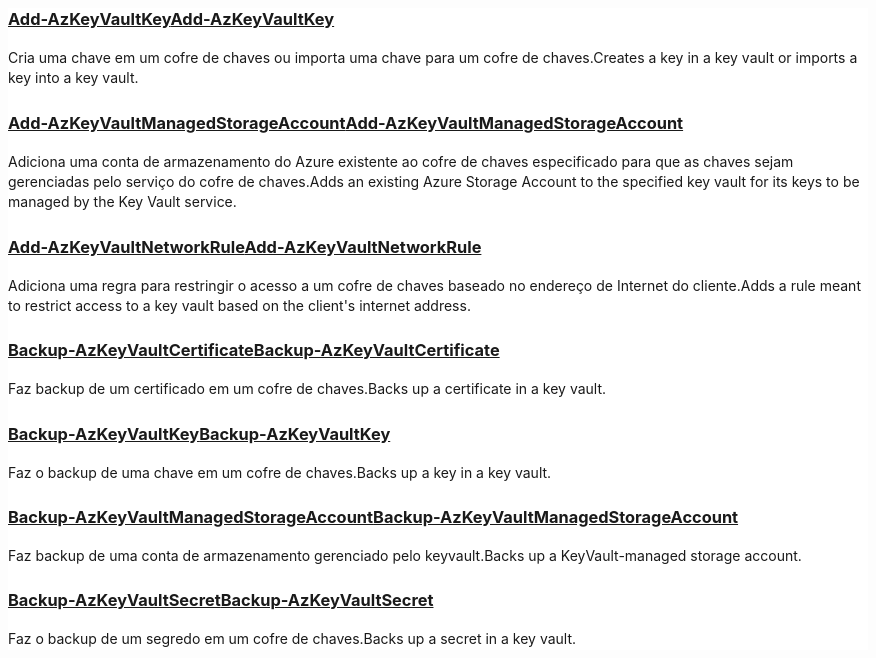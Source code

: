 ### [<span data-ttu-id="08263-109">Add-AzKeyVaultKey</span><span class="sxs-lookup"><span data-stu-id="08263-109">Add-AzKeyVaultKey</span></span>](Add-AzKeyVaultKey.md)
<span data-ttu-id="08263-110">Cria uma chave em um cofre de chaves ou importa uma chave para um cofre de chaves.</span><span class="sxs-lookup"><span data-stu-id="08263-110">Creates a key in a key vault or imports a key into a key vault.</span></span>

### [<span data-ttu-id="08263-111">Add-AzKeyVaultManagedStorageAccount</span><span class="sxs-lookup"><span data-stu-id="08263-111">Add-AzKeyVaultManagedStorageAccount</span></span>](Add-AzKeyVaultManagedStorageAccount.md)
<span data-ttu-id="08263-112">Adiciona uma conta de armazenamento do Azure existente ao cofre de chaves especificado para que as chaves sejam gerenciadas pelo serviço do cofre de chaves.</span><span class="sxs-lookup"><span data-stu-id="08263-112">Adds an existing Azure Storage Account to the specified key vault for its keys to be managed by the Key Vault service.</span></span>

### [<span data-ttu-id="08263-113">Add-AzKeyVaultNetworkRule</span><span class="sxs-lookup"><span data-stu-id="08263-113">Add-AzKeyVaultNetworkRule</span></span>](Add-AzKeyVaultNetworkRule.md)
<span data-ttu-id="08263-114">Adiciona uma regra para restringir o acesso a um cofre de chaves baseado no endereço de Internet do cliente.</span><span class="sxs-lookup"><span data-stu-id="08263-114">Adds a rule meant to restrict access to a key vault based on the client's internet address.</span></span>

### [<span data-ttu-id="08263-115">Backup-AzKeyVaultCertificate</span><span class="sxs-lookup"><span data-stu-id="08263-115">Backup-AzKeyVaultCertificate</span></span>](Backup-AzKeyVaultCertificate.md)
<span data-ttu-id="08263-116">Faz backup de um certificado em um cofre de chaves.</span><span class="sxs-lookup"><span data-stu-id="08263-116">Backs up a certificate in a key vault.</span></span>

### [<span data-ttu-id="08263-117">Backup-AzKeyVaultKey</span><span class="sxs-lookup"><span data-stu-id="08263-117">Backup-AzKeyVaultKey</span></span>](Backup-AzKeyVaultKey.md)
<span data-ttu-id="08263-118">Faz o backup de uma chave em um cofre de chaves.</span><span class="sxs-lookup"><span data-stu-id="08263-118">Backs up a key in a key vault.</span></span>

### [<span data-ttu-id="08263-119">Backup-AzKeyVaultManagedStorageAccount</span><span class="sxs-lookup"><span data-stu-id="08263-119">Backup-AzKeyVaultManagedStorageAccount</span></span>](Backup-AzKeyVaultManagedStorageAccount.md)
<span data-ttu-id="08263-120">Faz backup de uma conta de armazenamento gerenciado pelo keyvault.</span><span class="sxs-lookup"><span data-stu-id="08263-120">Backs up a KeyVault-managed storage account.</span></span>

### [<span data-ttu-id="08263-121">Backup-AzKeyVaultSecret</span><span class="sxs-lookup"><span data-stu-id="08263-121">Backup-AzKeyVaultSecret</span></span>](Backup-AzKeyVaultSecret.md)
<span data-ttu-id="08263-122">Faz o backup de um segredo em um cofre de chaves.</span><span class="sxs-lookup"><span data-stu-id="08263-122">Backs up a secret in a key vault.</span></span>
